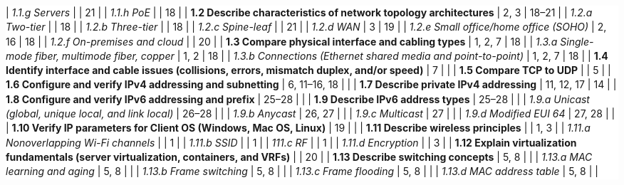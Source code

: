 | *1.1.g Servers* |  | 21 |
| *1.1.h PoE* |  | 18 |
| **1.2 Describe characteristics of network topology architectures** | 2, 3 | 18–21 |
| *1.2.a Two-tier* |  | 18 |
| *1.2.b Three-tier* |  | 18 |
| *1.2.c Spine-leaf* |  | 21 |
| *1.2.d WAN* | 3 | 19 |
| *1.2.e Small office/home office (SOHO)* | 2, 16 | 18 |
| *1.2.f On-premises and cloud* |  | 20 |
| **1.3 Compare physical interface and cabling types** | 1, 2, 7 | 18 |
| *1.3.a Single-mode fiber, multimode fiber, copper* | 1, 2 | 18 |
| *1.3.b Connections (Ethernet shared media and point-to-point)* | 1, 2, 7 | 18 |
| **1.4 Identify interface and cable issues (collisions, errors, mismatch duplex, and/or speed)** | 7 |  |
| **1.5 Compare TCP to UDP** |  | 5 |
| **1.6 Configure and verify IPv4 addressing and subnetting** | 6, 11–16, 18 |  |
| **1.7 Describe private IPv4 addressing** | 11, 12, 17 | 14 |
| **1.8 Configure and verify IPv6 addressing and prefix** | 25–28 |  |
| **1.9 Describe IPv6 address types** | 25–28 |  |
| *1.9.a Unicast (global, unique local, and link local)* | 26–28 |  |
| *1.9.b Anycast* | 26, 27 |  |
| *1.9.c Multicast* | 27 |  |
| *1.9.d Modified EUI 64* | 27, 28 |  |
| **1.10 Verify IP parameters for Client OS (Windows, Mac OS, Linux)** | 19 |  |
| **1.11 Describe wireless principles** |  | 1, 3 |
| *1.11.a Nonoverlapping Wi-Fi channels* |  | 1 |
| *1.11.b SSID* |  | 1 |
| *111.c RF* |  | 1 |
| *1.11.d Encryption* |  | 3 |
| **1.12 Explain virtualization fundamentals (server virtualization, containers, and VRFs)** |  | 20 |
| **1.13 Describe switching concepts** | 5, 8 |  |
| *1.13.a MAC learning and aging* | 5, 8 |  |
| *1.13.b Frame switching* | 5, 8 |  |
| *1.13.c Frame flooding* | 5, 8 |  |
| *1.13.d MAC address table* | 5, 8 |  |
